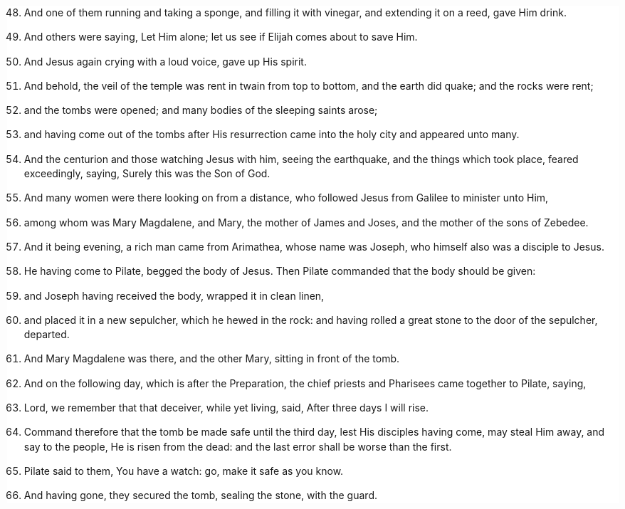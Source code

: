 48. And one of them running and taking a sponge, and filling it with vinegar, and extending it on a reed, gave Him drink.

49. And others were saying, Let Him alone; let us see if Elijah comes about to save Him.

50. And Jesus again crying with a loud voice, gave up His spirit.

51. And behold, the veil of the temple was rent in twain from top to bottom, and the earth did quake; and the rocks were rent;

52. and the tombs were opened; and many bodies of the sleeping saints arose;

53. and having come out of the tombs after His resurrection came into the holy city and appeared unto many.

54. And the centurion and those watching Jesus with him, seeing the earthquake, and the things which took place, feared exceedingly, saying, Surely this was the Son of God.

55. And many women were there looking on from a distance, who followed Jesus from Galilee to minister unto Him,

56. among whom was Mary Magdalene, and Mary, the mother of James and Joses, and the mother of the sons of Zebedee.

57. And it being evening, a rich man came from Arimathea, whose name was Joseph, who himself also was a disciple to Jesus.

58. He having come to Pilate, begged the body of Jesus. Then Pilate commanded that the body should be given:

59. and Joseph having received the body, wrapped it in clean linen,

60. and placed it in a new sepulcher, which he hewed in the rock: and having rolled a great stone to the door of the sepulcher, departed.

61. And Mary Magdalene was there, and the other Mary, sitting in front of the tomb.

62. And on the following day, which is after the Preparation, the chief priests and Pharisees came together to Pilate, saying,

63. Lord, we remember that that deceiver, while yet living, said, After three days I will rise.

64. Command therefore that the tomb be made safe until the third day, lest His disciples having come, may steal Him away, and say to the people, He is risen from the dead: and the last error shall be worse than the first.

65. Pilate said to them, You have a watch: go, make it safe as you know.

66. And having gone, they secured the tomb, sealing the stone, with the guard. 


